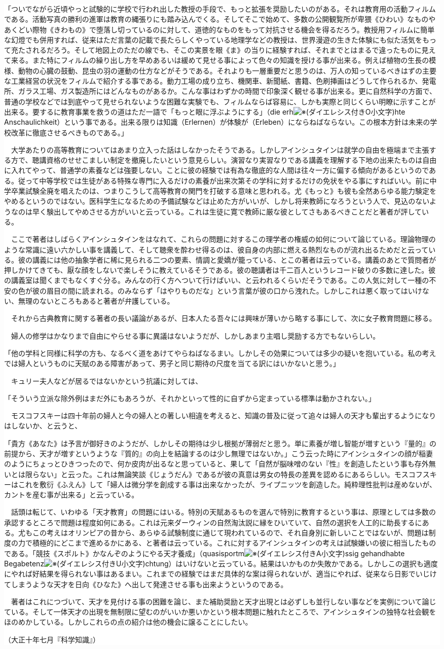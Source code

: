「ついでながら近頃やっと試験的に学校で行われ出した教授の手段で、もっと拡張を奨励したいのがある。それは教育用の活動フィルムである。活動写真の勝利の進軍は教育の縄張りにも踏み込んでくる。そしてそこで始めて、多数の公開観覧所が卑猥《ひわい》なものやあくどい際物《きわもの》で堕落し切っているのに対して、道徳的なものをもって対抗させる機会を得るだろう。教授用フィルムに簡単な幻燈でも併用すれば、従来はただ言葉の記載で長たらしくやっている地理学などの教授は、世界漫遊の生きた体験にも似た活気をもって充たされるだろう。そして地図上のただの線でも、そこの実景を眼《ま》の当りに経験すれば、それまでとはまるで違ったものに見えて来る。また特にフィルムの繰り出し方を早めあるいは緩めて見せる事によって色々の知識を授ける事が出来る。例えば植物の生長の模様、動物の心臓の鼓動、昆虫の羽の運動の仕方などがそうである。それよりも一層重要だと思うのは、万人の知っているべきはずの主要な工業経営の状況をフィルムで紹介する事である。動力工場の成り立ち、機関車、新聞紙、書籍、色刷挿画はどうして作られるか、発電所、ガラス工場、ガス製造所にはどんなものがあるか。こんな事はわずかの時間で印象深く観せる事が出来る。更に自然科学の方面で、普通の学校などでは到底やって見せられないような困難な実験でも、フィルムならば容易に、しかも実際と同じくらい明瞭に示すことが出来る。要するに教育事業を救うの道はただ一語で「もっと眼に浮ぶようにする」（die erh![※(ダイエレシス付きO小文字)](https://www.aozora.gr.jp/cards/000042/files/../../../gaiji/1-09/1-09-76.png)hte Anschaulichkeit）という事である。出来る限りは知識（Erlernen）が体験が（Erleben）にならねばならない。この根本方針は未来の学校改革に徹底させるべきものである。」

　大学あたりの高等教育についてはあまり立入った話はしなかったそうである。しかしアインシュタインは就学の自由を極端まで主張する方で、聴講資格のせせこましい制定を撤廃したいという意見らしい。演習なり実習なりである講義を理解する下地の出来たものは自由に入れてやって、普通学の素養などは強要しない。ことに彼の経験では有為な徹底的な人間は往々一方に偏する傾向があるというのである。従って中等学校では生徒がある特殊な専門に入るだけの素養が出来次第その学科に対するだけの免状をやる事にすればいい。前に中学卒業試験全廃を唱えたのは、つまりこうして高等教育の関門を打破する意味と思われる。尤《もっと》も彼も全然あらゆる能力験定をやめるというのではない。医科学生になるための予備試験などは止めた方がいいが、しかし将来教師になろうという人で、見込のないようなのは早く験出してやめさせる方がいいと云っている。これは生徒に寛で教師に厳な彼としてさもあるべきことだと著者が評している。

　ここで著者はしばらくアインシュタインをはなれて、これらの問題に対するこの理学者の権威の如何について論じている。理論物理のような常識に遠い六かしい事を講義して、そして聴衆を酔わせ得るのは、彼自身の内部に燃える熱烈なものが流れ出るためだと云っている。彼の講義には他の抽象学者に稀に見られる二つの要素、情調と愛嬌が籠っている、とこの著者は云っている。講義のあとで質問者が押しかけてきても、厭な顔をしないで楽しそうに教えているそうである。彼の聴講者は千二百人というレコード破りの多数に達した。彼の講義室は聞くまでもなくすぐ分る。みんなの行く方へついて行けばいい、と云われるくらいだそうである。この人気に対して一種の不安の色が彼の眉目の間に読まれる。のみならず「はやりものだな」という言葉が彼の口から洩れた。しかしこれは悪く取ってはいけない、無理のないところもあると著者が弁護している。

　それから古典教育に関する著者の長い議論があるが、日本人たる吾々には興味が薄いから略する事にして、次に女子教育問題に移る。

　婦人の修学はかなりまで自由にやらせる事に異議はないようだが、しかしあまり主唱し奨励する方でもないらしい。

「他の学科と同様に科学の方も、なるべく道をあけてやらねばなるまい。しかしその効果については多少の疑いを抱いている。私の考えでは婦人というものに天賦のある障害があって、男子と同じ期待の尺度を当てる訳にはいかないと思う。」

　キュリー夫人などが居るではないかという抗議に対しては、

「そういう立派な除外例はまだ外にもあろうが、それかといって性的に自ずから定まっている標準は動かされない。」

　モスコフスキーは四十年前の婦人と今の婦人との著しい相違を考えると、知識の普及に従って追々は婦人の天才も輩出するようになりはしないか、と云うと、

「貴方《あなた》は予言が御好きのようだが、しかしその期待は少し根拠が薄弱だと思う。単に素養が増し智能が増すという『量的』の前提から、天才が増すというような『質的』の向上を結論するのは少し無理ではないか。」こう云った時にアインシュタインの顔が稲妻のようにちょっとひきつったので、何か皮肉が出るなと思っていると、果して「自然が脳味噌のない『性』を創造したという事も存外無いとは限らない」と云った。これは無論笑談《じょうだん》であるが彼の真意は男女の特長の差異を認めるにあるらしい。モスコフスキーはこれを敷衍《ふえん》して「婦人は微分学を創成する事は出来なかったが、ライプニッツを創造した。純粋理性批判は産めないが、カントを産む事が出来る」と云っている。

　話頭は転じて、いわゆる「天才教育」の問題にはいる。特別の天賦あるものを選んで特別に教育するという事は、原理としては多数の承認するところで問題は程度如何にある。これは元来ダーウィンの自然淘汰説に縁をひいていて、自然の選択を人工的に助長するにある。尤もこの考えはオリンピアの昔から、あらゆる試験制度に通じて現われているので、それ自身別に新しいことではないが、問題は制度の力で積極的にどこまで進めるかにある、と著者は云っている。これに対するアインシュタインの考えは試験嫌いの彼に相当したものである。「競技《スポルト》かなんぞのようにやる天才養成」（quasisportm![※(ダイエレシス付きA小文字)](https://www.aozora.gr.jp/cards/000042/files/../../../gaiji/1-09/1-09-58.png)ssig gehandhabte Begabetenz![※(ダイエレシス付きU小文字)](https://www.aozora.gr.jp/cards/000042/files/../../../gaiji/1-09/1-09-81.png)chtung）はいけないと云っている。結果はいかものか失敗かである。しかしこの選択も適度にやれば好結果を得られない事はあるまい。これまでの経験ではまだ具体的な案は得られないが、適当にやれば、従来なら日影でいじけてしまうような天才を日向《ひなた》へ出して発達させる事も出来ようというのである。

　著者はこれにつづいて、天才を見付ける事の困難を論じ、また補助奨励と天才出現とは必ずしも並行しない事などを実例について論じている。そして一体天才の出現を無制限に望むのがいいか悪いかという根本問題に触れたところで、アインシュタインの独特な社会観をほのめかしている。しかしこれらの点の紹介は他の機会に譲ることにしたい。

（大正十年七月『科学知識』）









